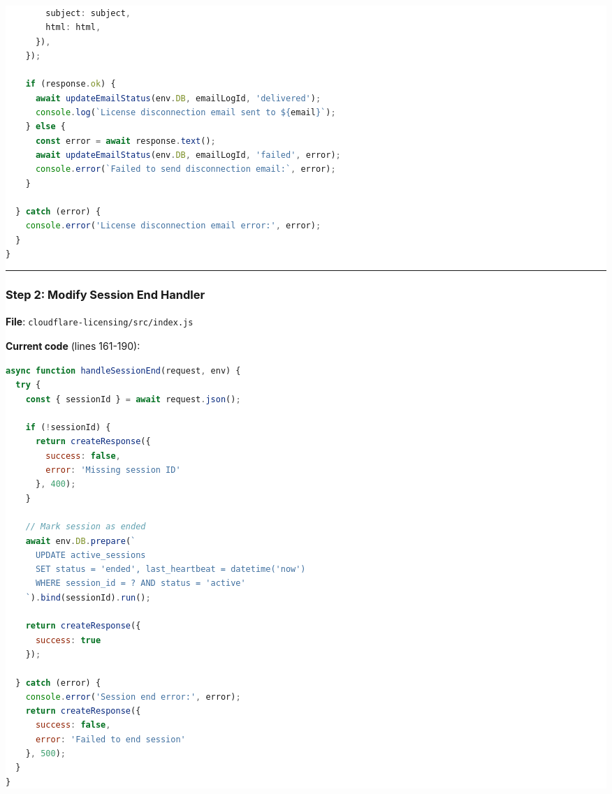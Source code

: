 ```javascript
        subject: subject,
        html: html,
      }),
    });

    if (response.ok) {
      await updateEmailStatus(env.DB, emailLogId, 'delivered');
      console.log(`License disconnection email sent to ${email}`);
    } else {
      const error = await response.text();
      await updateEmailStatus(env.DB, emailLogId, 'failed', error);
      console.error(`Failed to send disconnection email:`, error);
    }

  } catch (error) {
    console.error('License disconnection email error:', error);
  }
}
```

---

### Step 2: Modify Session End Handler

**File**: `cloudflare-licensing/src/index.js`

**Current code** (lines 161-190):
```javascript
async function handleSessionEnd(request, env) {
  try {
    const { sessionId } = await request.json();

    if (!sessionId) {
      return createResponse({
        success: false,
        error: 'Missing session ID'
      }, 400);
    }

    // Mark session as ended
    await env.DB.prepare(`
      UPDATE active_sessions
      SET status = 'ended', last_heartbeat = datetime('now')
      WHERE session_id = ? AND status = 'active'
    `).bind(sessionId).run();

    return createResponse({
      success: true
    });

  } catch (error) {
    console.error('Session end error:', error);
    return createResponse({
      success: false,
      error: 'Failed to end session'
    }, 500);
  }
}
```
